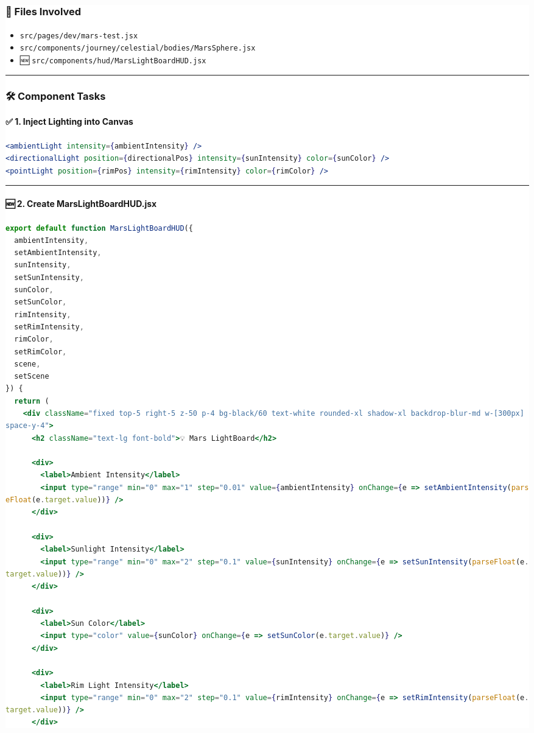 
### 📁 Files Involved

* `src/pages/dev/mars-test.jsx`
* `src/components/journey/celestial/bodies/MarsSphere.jsx`
* 🆕 `src/components/hud/MarsLightBoardHUD.jsx`

---

### 🛠️ Component Tasks

#### ✅ 1. Inject Lighting into Canvas

```jsx
<ambientLight intensity={ambientIntensity} />
<directionalLight position={directionalPos} intensity={sunIntensity} color={sunColor} />
<pointLight position={rimPos} intensity={rimIntensity} color={rimColor} />
```

---

#### 🆕 2. Create MarsLightBoardHUD.jsx

```jsx
export default function MarsLightBoardHUD({
  ambientIntensity,
  setAmbientIntensity,
  sunIntensity,
  setSunIntensity,
  sunColor,
  setSunColor,
  rimIntensity,
  setRimIntensity,
  rimColor,
  setRimColor,
  scene,
  setScene
}) {
  return (
    <div className="fixed top-5 right-5 z-50 p-4 bg-black/60 text-white rounded-xl shadow-xl backdrop-blur-md w-[300px] space-y-4">
      <h2 className="text-lg font-bold">💡 Mars LightBoard</h2>
      
      <div>
        <label>Ambient Intensity</label>
        <input type="range" min="0" max="1" step="0.01" value={ambientIntensity} onChange={e => setAmbientIntensity(parseFloat(e.target.value))} />
      </div>

      <div>
        <label>Sunlight Intensity</label>
        <input type="range" min="0" max="2" step="0.1" value={sunIntensity} onChange={e => setSunIntensity(parseFloat(e.target.value))} />
      </div>

      <div>
        <label>Sun Color</label>
        <input type="color" value={sunColor} onChange={e => setSunColor(e.target.value)} />
      </div>

      <div>
        <label>Rim Light Intensity</label>
        <input type="range" min="0" max="2" step="0.1" value={rimIntensity} onChange={e => setRimIntensity(parseFloat(e.target.value))} />
      </div>

```